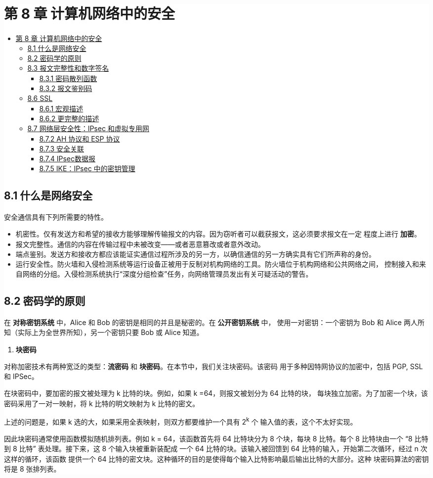 # 第 8 章 计算机网络中的安全



- [第 8 章 计算机网络中的安全](#第-8-章-计算机网络中的安全)
  - [8.1 什么是网络安全](#81-什么是网络安全)
  - [8.2 密码学的原则](#82-密码学的原则)
  - [8.3 报文完整性和数字签名](#83-报文完整性和数字签名)
    - [8.3.1 密码散列函数](#831-密码散列函数)
    - [8.3.2 报文鉴别码](#832-报文鉴别码)
  - [8.6 SSL](#86-ssl)
    - [8.6.1 宏观描述](#861-宏观描述)
    - [8.6.2 更完整的描述](#862-更完整的描述)
  - [8.7 网络层安全性：IPsec 和虚拟专用网](#87-网络层安全性ipsec-和虚拟专用网)
    - [8.7.2 AH 协议和 ESP 协议](#872-ah-协议和-esp-协议)
    - [8.7.3 安全关联](#873-安全关联)
    - [8.7.4 IPsec数据报](#874-ipsec数据报)
    - [8.7.5 IKE：IPsec 中的密钥管理](#875-ikeipsec-中的密钥管理)



## 8.1 什么是网络安全

安全通信具有下列所需要的特性。     

+ 机密性。仅有发送方和希望的接收方能够理解传输报文的内容。因为窃听者可以截获报文，这必须要求报文在一定
程度上进行 **加密**。
+ 报文完整性。通信的内容在传输过程中未被改变——或者恶意篡改或者意外改动。
+ 端点鉴别。发送方和接收方都应该能证实通信过程所涉及的另一方，以确信通信的另一方确实具有它们所声称的身份。
+ 运行安全性。防火墙和入侵检测系统等运行设备正被用于反制对机构网络的工具。防火墙位于机构网络和公共网络之间，
控制接入和来自网络的分组。入侵检测系统执行“深度分组检查”任务，向网络管理员发出有关可疑活动的警告。      

## 8.2 密码学的原则

在 **对称密钥系统** 中，Alice 和 Bob 的密钥是相同的并且是秘密的。在 **公开密钥系统** 中，
使用一对密钥：一个密钥为 Bob 和 Alice 两人所知（实际上为全世界所知），另一个密钥只要 Bob
或 Alice 知道。   

1. **块密码**    

对称加密技术有两种宽泛的类型：**流密码** 和 **块密码**。在本节中，我们关注块密码。该密码
用于多种因特网协议的加密中，包括 PGP, SSL 和 IPSec。   

在块密码中，要加密的报文被处理为 k 比特的块。例如，如果 k =64，则报文被划分为 64 比特的块，
每块独立加密。为了加密一个块，该密码采用了一对一映射，将 k 比特的明文映射为 k 比特的密文。    

上述的问题是，如果 k 选的大，如果采用全表映射，则双方都要维护一个具有 2<sup>k</sup> 个
输入值的表，这个不太好实现。    

因此块密码通常使用函数模拟随机排列表。例如 k = 64，该函数首先将 64 比特块分为 8 个块，每块
8 比特。每个 8 比特块由一个 “8 比特到 8 比特” 表处理。接下来，这 8 个输入块被重新装配成
一个 64 比特的块。该输入被回馈到 64 比特的输入，开始第二次循环，经过 n 次这样的循环，该函数
提供一个 64 比特的密文块。这种循环的目的是使得每个输入比特影响最后输出比特的大部分。这种
块密码算法的密钥将是 8 张排列表。    
